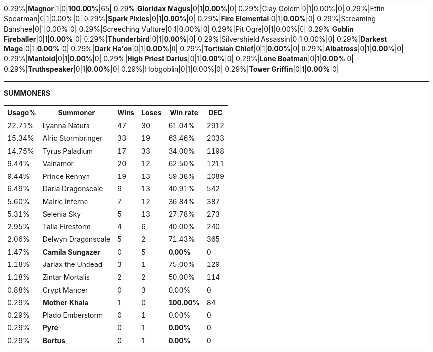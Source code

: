 0.29%|**Magnor**|1|0|**100.00%**|65|
0.29%|**Gloridax Magus**|0|1|**0.00%**|0|
0.29%|Clay Golem|0|1|0.00%|0|
0.29%|Ettin Spearman|0|1|0.00%|0|
0.29%|**Spark Pixies**|0|1|**0.00%**|0|
0.29%|**Fire Elemental**|0|1|**0.00%**|0|
0.29%|Screaming Banshee|0|1|0.00%|0|
0.29%|Screeching Vulture|0|1|0.00%|0|
0.29%|Pit Ogre|0|1|0.00%|0|
0.29%|**Goblin Fireballer**|0|1|**0.00%**|0|
0.29%|**Thunderbird**|0|1|**0.00%**|0|
0.29%|Silvershield Assassin|0|1|0.00%|0|
0.29%|**Darkest Mage**|0|1|**0.00%**|0|
0.29%|**Dark Ha'on**|0|1|**0.00%**|0|
0.29%|**Tortisian Chief**|0|1|**0.00%**|0|
0.29%|**Albatross**|0|1|**0.00%**|0|
0.29%|**Mantoid**|0|1|**0.00%**|0|
0.29%|**High Priest Darius**|0|1|**0.00%**|0|
0.29%|**Lone Boatman**|0|1|**0.00%**|0|
0.29%|**Truthspeaker**|0|1|**0.00%**|0|
0.29%|Hobgoblin|0|1|0.00%|0|
0.29%|**Tower Griffin**|0|1|**0.00%**|0|

---
**SUMMONERS**

Usage%|Summoner|Wins|Loses|Win rate|DEC|
-|-|-|-|-|-|
22.71%|Lyanna Natura|47|30|61.04%|2912|
15.34%|Alric Stormbringer|33|19|63.46%|2033|
14.75%|Tyrus Paladium|17|33|34.00%|1198|
9.44%|Valnamor|20|12|62.50%|1211|
9.44%|Prince Rennyn|19|13|59.38%|1089|
6.49%|Daria Dragonscale|9|13|40.91%|542|
5.60%|Malric Inferno|7|12|36.84%|387|
5.31%|Selenia Sky|5|13|27.78%|273|
2.95%|Talia Firestorm|4|6|40.00%|240|
2.06%|Delwyn Dragonscale|5|2|71.43%|365|
1.47%|**Camila Sungazer**|0|5|**0.00%**|0|
1.18%|Jarlax the Undead|3|1|75.00%|129|
1.18%|Zintar Mortalis|2|2|50.00%|114|
0.88%|Crypt Mancer|0|3|0.00%|0|
0.29%|**Mother Khala**|1|0|**100.00%**|84|
0.29%|Plado Emberstorm|0|1|0.00%|0|
0.29%|**Pyre**|0|1|**0.00%**|0|
0.29%|**Bortus**|0|1|**0.00%**|0|
